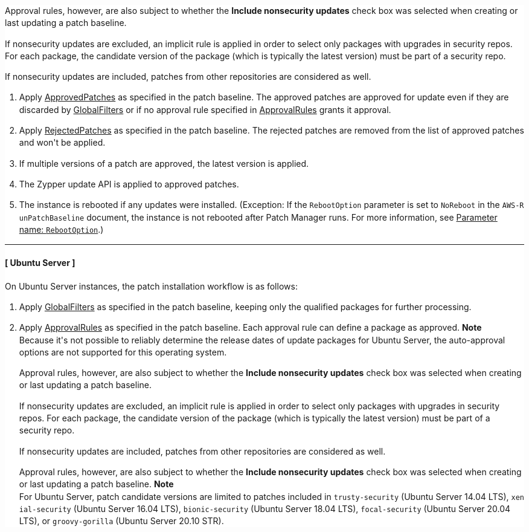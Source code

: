    Approval rules, however, are also subject to whether the **Include nonsecurity updates** check box was selected when creating or last updating a patch baseline\.

   If nonsecurity updates are excluded, an implicit rule is applied in order to select only packages with upgrades in security repos\. For each package, the candidate version of the package \(which is typically the latest version\) must be part of a security repo\. 

   If nonsecurity updates are included, patches from other repositories are considered as well\.

1. Apply [ApprovedPatches](https://docs.aws.amazon.com/systems-manager/latest/APIReference/API_CreatePatchBaseline.html#EC2-CreatePatchBaseline-request-ApprovedPatches) as specified in the patch baseline\. The approved patches are approved for update even if they are discarded by [GlobalFilters](https://docs.aws.amazon.com/systems-manager/latest/APIReference/API_CreatePatchBaseline.html#systemsmanager-CreatePatchBaseline-request-GlobalFilters) or if no approval rule specified in [ApprovalRules](https://docs.aws.amazon.com/systems-manager/latest/APIReference/API_CreatePatchBaseline.html#EC2-CreatePatchBaseline-request-ApprovalRules) grants it approval\.

1. Apply [RejectedPatches](https://docs.aws.amazon.com/systems-manager/latest/APIReference/API_CreatePatchBaseline.html#EC2-CreatePatchBaseline-request-RejectedPatches) as specified in the patch baseline\. The rejected patches are removed from the list of approved patches and won't be applied\.

1. If multiple versions of a patch are approved, the latest version is applied\.

1. The Zypper update API is applied to approved patches\.

1. The instance is rebooted if any updates were installed\. \(Exception: If the `RebootOption` parameter is set to `NoReboot` in the `AWS-RunPatchBaseline` document, the instance is not rebooted after Patch Manager runs\. For more information, see [Parameter name: `RebootOption`](patch-manager-about-aws-runpatchbaseline.md#patch-manager-about-aws-runpatchbaseline-parameters-norebootoption)\.\)

------
#### [ Ubuntu Server ]

On Ubuntu Server instances, the patch installation workflow is as follows:

1. Apply [GlobalFilters](https://docs.aws.amazon.com/systems-manager/latest/APIReference/API_CreatePatchBaseline.html#systemsmanager-CreatePatchBaseline-request-GlobalFilters) as specified in the patch baseline, keeping only the qualified packages for further processing\. 

1. Apply [ApprovalRules](https://docs.aws.amazon.com/systems-manager/latest/APIReference/API_CreatePatchBaseline.html#EC2-CreatePatchBaseline-request-ApprovalRules) as specified in the patch baseline\. Each approval rule can define a package as approved\. 
**Note**  
Because it's not possible to reliably determine the release dates of update packages for Ubuntu Server, the auto\-approval options are not supported for this operating system\.

   Approval rules, however, are also subject to whether the **Include nonsecurity updates** check box was selected when creating or last updating a patch baseline\.

   If nonsecurity updates are excluded, an implicit rule is applied in order to select only packages with upgrades in security repos\. For each package, the candidate version of the package \(which is typically the latest version\) must be part of a security repo\. 

   If nonsecurity updates are included, patches from other repositories are considered as well\.

   Approval rules, however, are also subject to whether the **Include nonsecurity updates** check box was selected when creating or last updating a patch baseline\.
**Note**  
For Ubuntu Server, patch candidate versions are limited to patches included in `trusty-security` \(Ubuntu Server 14\.04 LTS\), `xenial-security` \(Ubuntu Server 16\.04 LTS\), `bionic-security` \(Ubuntu Server 18\.04 LTS\), `focal-security` \(Ubuntu Server 20\.04 LTS\), or `groovy-gorilla` \(Ubuntu Server 20\.10 STR\)\.
